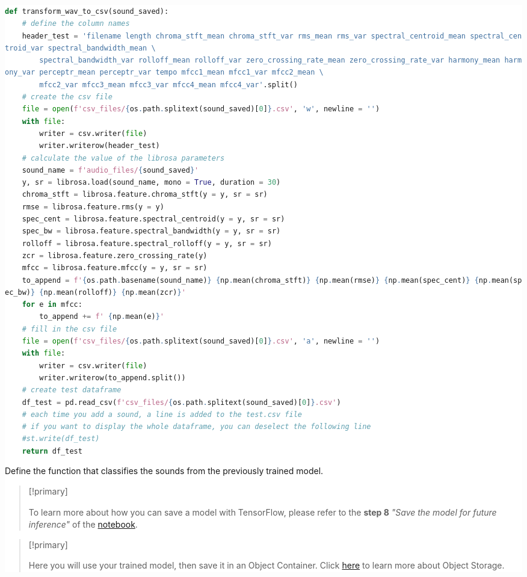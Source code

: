 ```python
def transform_wav_to_csv(sound_saved):
    # define the column names
    header_test = 'filename length chroma_stft_mean chroma_stft_var rms_mean rms_var spectral_centroid_mean spectral_centroid_var spectral_bandwidth_mean \
        spectral_bandwidth_var rolloff_mean rolloff_var zero_crossing_rate_mean zero_crossing_rate_var harmony_mean harmony_var perceptr_mean perceptr_var tempo mfcc1_mean mfcc1_var mfcc2_mean \
        mfcc2_var mfcc3_mean mfcc3_var mfcc4_mean mfcc4_var'.split()
    # create the csv file
    file = open(f'csv_files/{os.path.splitext(sound_saved)[0]}.csv', 'w', newline = '')
    with file:
        writer = csv.writer(file)
        writer.writerow(header_test)      
    # calculate the value of the librosa parameters
    sound_name = f'audio_files/{sound_saved}'
    y, sr = librosa.load(sound_name, mono = True, duration = 30)
    chroma_stft = librosa.feature.chroma_stft(y = y, sr = sr)
    rmse = librosa.feature.rms(y = y)
    spec_cent = librosa.feature.spectral_centroid(y = y, sr = sr)
    spec_bw = librosa.feature.spectral_bandwidth(y = y, sr = sr)
    rolloff = librosa.feature.spectral_rolloff(y = y, sr = sr)
    zcr = librosa.feature.zero_crossing_rate(y)
    mfcc = librosa.feature.mfcc(y = y, sr = sr)
    to_append = f'{os.path.basename(sound_name)} {np.mean(chroma_stft)} {np.mean(rmse)} {np.mean(spec_cent)} {np.mean(spec_bw)} {np.mean(rolloff)} {np.mean(zcr)}'
    for e in mfcc:
        to_append += f' {np.mean(e)}'
    # fill in the csv file
    file = open(f'csv_files/{os.path.splitext(sound_saved)[0]}.csv', 'a', newline = '')
    with file:
        writer = csv.writer(file)
        writer.writerow(to_append.split())
    # create test dataframe
    df_test = pd.read_csv(f'csv_files/{os.path.splitext(sound_saved)[0]}.csv')
    # each time you add a sound, a line is added to the test.csv file
    # if you want to display the whole dataframe, you can deselect the following line
    #st.write(df_test)
    return df_test
```

Define the function that classifies the sounds from the previously trained model.

> [!primary]
>
> To learn more about how you can save a model with TensorFlow, please refer to the **step 8** *"Save the model for future inference"* of the [notebook](https://github.com/ovh/ai-training-examples/blob/main/notebooks/audio/audio-classification/notebook-marine-sound-classification.ipynb).
>

> [!primary]
>
> Here you will use your trained model, then save it in an Object Container. Click [here](https://docs.ovh.com/sg/en/publiccloud/ai/cli/data-cli/) to learn more about Object Storage.
>
